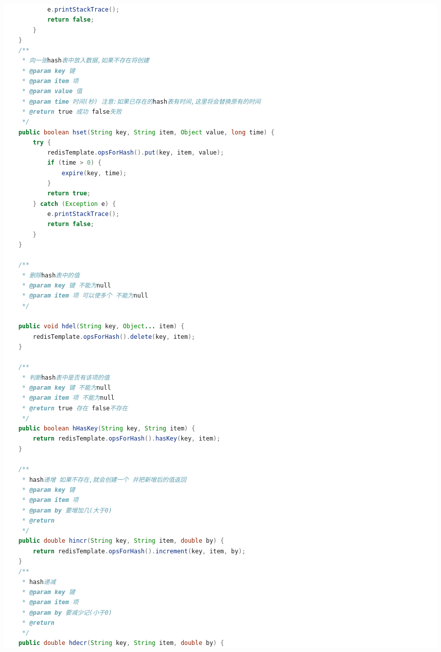 ````java
            e.printStackTrace();
            return false;
        }
    }
    /**
     * 向一张hash表中放入数据,如果不存在将创建
     * @param key 键
     * @param item 项
     * @param value 值
     * @param time 时间(秒) 注意:如果已存在的hash表有时间,这里将会替换原有的时间
     * @return true 成功 false失败
     */
    public boolean hset(String key, String item, Object value, long time) {
        try {
            redisTemplate.opsForHash().put(key, item, value);
            if (time > 0) {
                expire(key, time);
            }
            return true;
        } catch (Exception e) {
            e.printStackTrace();
            return false;
        }
    }

    /**
     * 删除hash表中的值
     * @param key 键 不能为null
     * @param item 项 可以使多个 不能为null
     */

    public void hdel(String key, Object... item) {
        redisTemplate.opsForHash().delete(key, item);
    }

    /**
     * 判断hash表中是否有该项的值
     * @param key 键 不能为null
     * @param item 项 不能为null
     * @return true 存在 false不存在
     */
    public boolean hHasKey(String key, String item) {
        return redisTemplate.opsForHash().hasKey(key, item);
    }

    /**
     * hash递增 如果不存在,就会创建一个 并把新增后的值返回
     * @param key 键
     * @param item 项
     * @param by 要增加几(大于0)
     * @return
     */
    public double hincr(String key, String item, double by) {
        return redisTemplate.opsForHash().increment(key, item, by);
    }
    /**
     * hash递减
     * @param key 键
     * @param item 项
     * @param by 要减少记(小于0)
     * @return
     */
    public double hdecr(String key, String item, double by) {
````